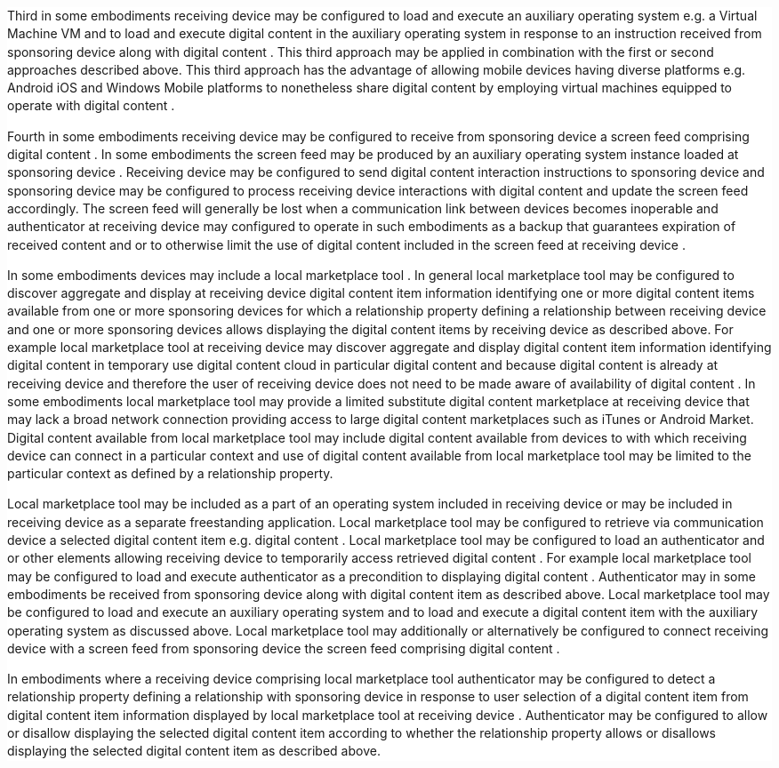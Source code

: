 Third in some embodiments receiving device may be configured to load and execute an auxiliary operating system e.g. a Virtual Machine VM and to load and execute digital content in the auxiliary operating system in response to an instruction received from sponsoring device along with digital content . This third approach may be applied in combination with the first or second approaches described above. This third approach has the advantage of allowing mobile devices having diverse platforms e.g. Android iOS and Windows Mobile platforms to nonetheless share digital content by employing virtual machines equipped to operate with digital content .

Fourth in some embodiments receiving device may be configured to receive from sponsoring device a screen feed comprising digital content . In some embodiments the screen feed may be produced by an auxiliary operating system instance loaded at sponsoring device . Receiving device may be configured to send digital content interaction instructions to sponsoring device and sponsoring device may be configured to process receiving device interactions with digital content and update the screen feed accordingly. The screen feed will generally be lost when a communication link between devices becomes inoperable and authenticator at receiving device may configured to operate in such embodiments as a backup that guarantees expiration of received content and or to otherwise limit the use of digital content included in the screen feed at receiving device .

In some embodiments devices may include a local marketplace tool . In general local marketplace tool may be configured to discover aggregate and display at receiving device digital content item information identifying one or more digital content items available from one or more sponsoring devices for which a relationship property defining a relationship between receiving device and one or more sponsoring devices allows displaying the digital content items by receiving device as described above. For example local marketplace tool at receiving device may discover aggregate and display digital content item information identifying digital content in temporary use digital content cloud in particular digital content and because digital content is already at receiving device and therefore the user of receiving device does not need to be made aware of availability of digital content . In some embodiments local marketplace tool may provide a limited substitute digital content marketplace at receiving device that may lack a broad network connection providing access to large digital content marketplaces such as iTunes or Android Market. Digital content available from local marketplace tool may include digital content available from devices to with which receiving device can connect in a particular context and use of digital content available from local marketplace tool may be limited to the particular context as defined by a relationship property.

Local marketplace tool may be included as a part of an operating system included in receiving device or may be included in receiving device as a separate freestanding application. Local marketplace tool may be configured to retrieve via communication device a selected digital content item e.g. digital content . Local marketplace tool may be configured to load an authenticator and or other elements allowing receiving device to temporarily access retrieved digital content . For example local marketplace tool may be configured to load and execute authenticator as a precondition to displaying digital content . Authenticator may in some embodiments be received from sponsoring device along with digital content item as described above. Local marketplace tool may be configured to load and execute an auxiliary operating system and to load and execute a digital content item with the auxiliary operating system as discussed above. Local marketplace tool may additionally or alternatively be configured to connect receiving device with a screen feed from sponsoring device the screen feed comprising digital content .

In embodiments where a receiving device comprising local marketplace tool authenticator may be configured to detect a relationship property defining a relationship with sponsoring device in response to user selection of a digital content item from digital content item information displayed by local marketplace tool at receiving device . Authenticator may be configured to allow or disallow displaying the selected digital content item according to whether the relationship property allows or disallows displaying the selected digital content item as described above.
